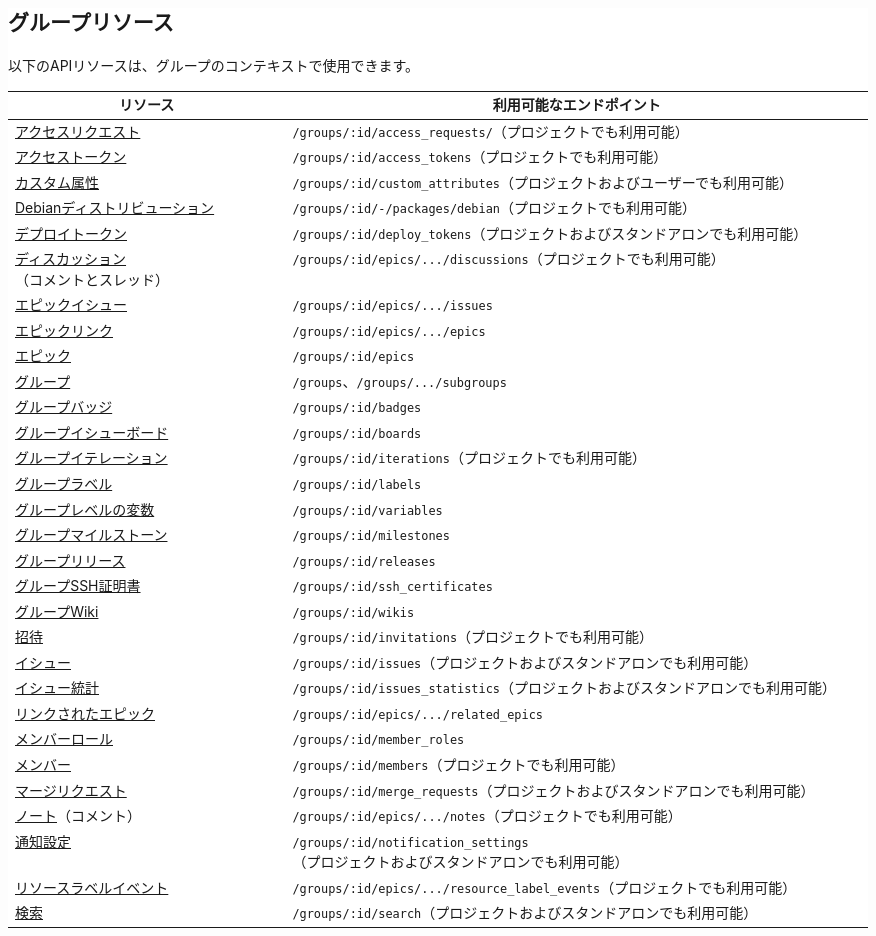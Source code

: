 ## グループリソース

以下のAPIリソースは、グループのコンテキストで使用できます。

| リソース                                                       | 利用可能なエンドポイント |
|----------------------------------------------------------------|---------------------|
| [アクセスリクエスト](access_requests.md)                          | `/groups/:id/access_requests/`（プロジェクトでも利用可能） |
| [アクセストークン](group_access_tokens.md)                        | `/groups/:id/access_tokens`（プロジェクトでも利用可能） |
| [カスタム属性](custom_attributes.md)                      | `/groups/:id/custom_attributes`（プロジェクトおよびユーザーでも利用可能） |
| [Debianディストリビューション](packages/debian_group_distributions.md) | `/groups/:id/-/packages/debian`（プロジェクトでも利用可能） |
| [デプロイトークン](deploy_tokens.md)                              | `/groups/:id/deploy_tokens`（プロジェクトおよびスタンドアロンでも利用可能） |
| [ディスカッション](discussions.md)（コメントとスレッド）           | `/groups/:id/epics/.../discussions`（プロジェクトでも利用可能） |
| [エピックイシュー](epic_issues.md)                                  | `/groups/:id/epics/.../issues` |
| [エピックリンク](epic_links.md)                                    | `/groups/:id/epics/.../epics` |
| [エピック](epics.md)                                              | `/groups/:id/epics` |
| [グループ](groups.md)                                            | `/groups`、`/groups/.../subgroups` |
| [グループバッジ](group_badges.md)                                | `/groups/:id/badges` |
| [グループイシューボード](group_boards.md)                          | `/groups/:id/boards` |
| [グループイテレーション](group_iterations.md)                        | `/groups/:id/iterations`（プロジェクトでも利用可能） |
| [グループラベル](group_labels.md)                                | `/groups/:id/labels` |
| [グループレベルの変数](group_level_variables.md)              | `/groups/:id/variables` |
| [グループマイルストーン](group_milestones.md)                        | `/groups/:id/milestones` |
| [グループリリース](group_releases.md)                            | `/groups/:id/releases` |
| [グループSSH証明書](group_ssh_certificates.md)            | `/groups/:id/ssh_certificates` |
| [グループWiki](group_wikis.md)                                  | `/groups/:id/wikis` |
| [招待](invitations.md)                                  | `/groups/:id/invitations`（プロジェクトでも利用可能） |
| [イシュー](issues.md)                                            | `/groups/:id/issues`（プロジェクトおよびスタンドアロンでも利用可能） |
| [イシュー統計](issues_statistics.md)                      | `/groups/:id/issues_statistics`（プロジェクトおよびスタンドアロンでも利用可能） |
| [リンクされたエピック](linked_epics.md)                                | `/groups/:id/epics/.../related_epics` |
| [メンバーロール](member_roles.md)                                | `/groups/:id/member_roles` |
| [メンバー](members.md)                                          | `/groups/:id/members`（プロジェクトでも利用可能） |
| [マージリクエスト](merge_requests.md)                            | `/groups/:id/merge_requests`（プロジェクトおよびスタンドアロンでも利用可能） |
| [ノート](notes.md)（コメント）                                   | `/groups/:id/epics/.../notes`（プロジェクトでも利用可能） |
| [通知設定](notification_settings.md)              | `/groups/:id/notification_settings`（プロジェクトおよびスタンドアロンでも利用可能） |
| [リソースラベルイベント](resource_label_events.md)              | `/groups/:id/epics/.../resource_label_events`（プロジェクトでも利用可能） |
| [検索](search.md)                                            | `/groups/:id/search`（プロジェクトおよびスタンドアロンでも利用可能） |
